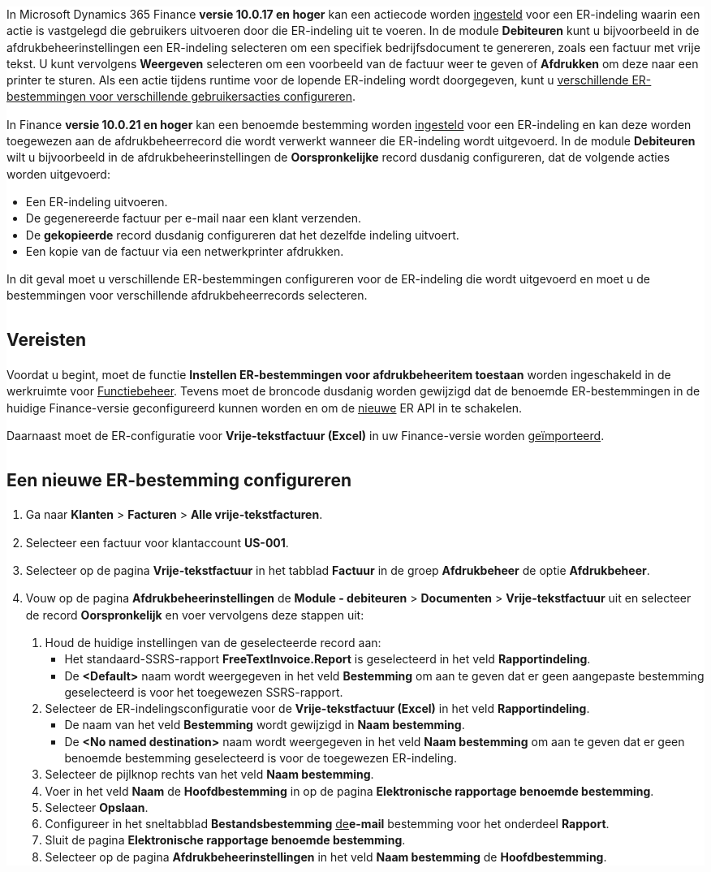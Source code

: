 In Microsoft Dynamics 365 Finance **versie 10.0.17 en hoger** kan een actiecode worden [ingesteld](er-apis-app10-0-17.md) voor een ER-indeling waarin een actie is vastgelegd die gebruikers uitvoeren door die ER-indeling uit te voeren. In de module **Debiteuren** kunt u bijvoorbeeld in de afdrukbeheerinstellingen een ER-indeling selecteren om een specifiek bedrijfsdocument te genereren, zoals een factuur met vrije tekst. U kunt vervolgens **Weergeven** selecteren om een voorbeeld van de factuur weer te geven of **Afdrukken** om deze naar een printer te sturen. Als een actie tijdens runtime voor de lopende ER-indeling wordt doorgegeven, kunt u [verschillende ER-bestemmingen voor verschillende gebruikersacties configureren](er-action-dependent-destinations.md).

In Finance **versie 10.0.21 en hoger** kan een benoemde bestemming worden [ingesteld](er-apis-app10-0-21.md) voor een ER-indeling en kan deze worden toegewezen aan de afdrukbeheerrecord die wordt verwerkt wanneer die ER-indeling wordt uitgevoerd. In de module **Debiteuren** wilt u bijvoorbeeld in de afdrukbeheerinstellingen de **Oorspronkelijke** record dusdanig configureren, dat de volgende acties worden uitgevoerd:

- Een ER-indeling uitvoeren.
- De gegenereerde factuur per e-mail naar een klant verzenden.
- De **gekopieerde** record dusdanig configureren dat het dezelfde indeling uitvoert.
- Een kopie van de factuur via een netwerkprinter afdrukken.

In dit geval moet u verschillende ER-bestemmingen configureren voor de ER-indeling die wordt uitgevoerd en moet u de bestemmingen voor verschillende afdrukbeheerrecords selecteren.

## <a name="prerequisites"></a>Vereisten

Voordat u begint, moet de functie **Instellen ER-bestemmingen voor afdrukbeheeritem toestaan** worden ingeschakeld in de werkruimte voor [Functiebeheer](../../fin-ops/get-started/feature-management/feature-management-overview.md#the-feature-management-workspace). Tevens moet de broncode dusdanig worden gewijzigd dat de benoemde ER-bestemmingen in de huidige Finance-versie geconfigureerd kunnen worden en om de [nieuwe](er-apis-app10-0-21.md) ER API in te schakelen.

Daarnaast moet de ER-configuratie voor **Vrije-tekstfactuur (Excel)** in uw Finance-versie worden [geïmporteerd](er-download-configurations-global-repo.md).

## <a name="configure-a-new-er-destination"></a>Een nieuwe ER-bestemming configureren

1. Ga naar **Klanten** \> **Facturen** \> **Alle vrije-tekstfacturen**.
2. Selecteer een factuur voor klantaccount **US-001**.
3. Selecteer op de pagina **Vrije-tekstfactuur** in het tabblad **Factuur** in de groep **Afdrukbeheer** de optie **Afdrukbeheer**.
4. Vouw op de pagina **Afdrukbeheerinstellingen** de **Module - debiteuren** \> **Documenten** \> **Vrije-tekstfactuur** uit en selecteer de record **Oorspronkelijk** en voer vervolgens deze stappen uit:

    1.  Houd de huidige instellingen van de geselecteerde record aan:
        -   Het standaard-SSRS-rapport **FreeTextInvoice.Report** is geselecteerd in het veld **Rapportindeling**.
        -   De **\<Default\>** naam wordt weergegeven in het veld **Bestemming** om aan te geven dat er geen aangepaste bestemming geselecteerd is voor het toegewezen SSRS-rapport. 
    2.  Selecteer de ER-indelingsconfiguratie voor de **Vrije-tekstfactuur (Excel)** in het veld **Rapportindeling**.
        -   De naam van het veld **Bestemming** wordt gewijzigd in **Naam bestemming**.
        -   De **\<No named destination\>** naam wordt weergegeven in het veld **Naam bestemming** om aan te geven dat er geen benoemde bestemming geselecteerd is voor de toegewezen ER-indeling.
    3.  Selecteer de pijlknop rechts van het veld **Naam bestemming**.    
    4. Voer in het veld **Naam** de **Hoofdbestemming** in op de pagina **Elektronische rapportage benoemde bestemming**.
    5. Selecteer **Opslaan**.
    6. Configureer in het sneltabblad **Bestandsbestemming** [de](er-destination-type-email.md)**e-mail** bestemming voor het onderdeel **Rapport**.
    7. Sluit de pagina **Elektronische rapportage benoemde bestemming**.
    8. Selecteer op de pagina **Afdrukbeheerinstellingen** in het veld **Naam bestemming** de **Hoofdbestemming**.
